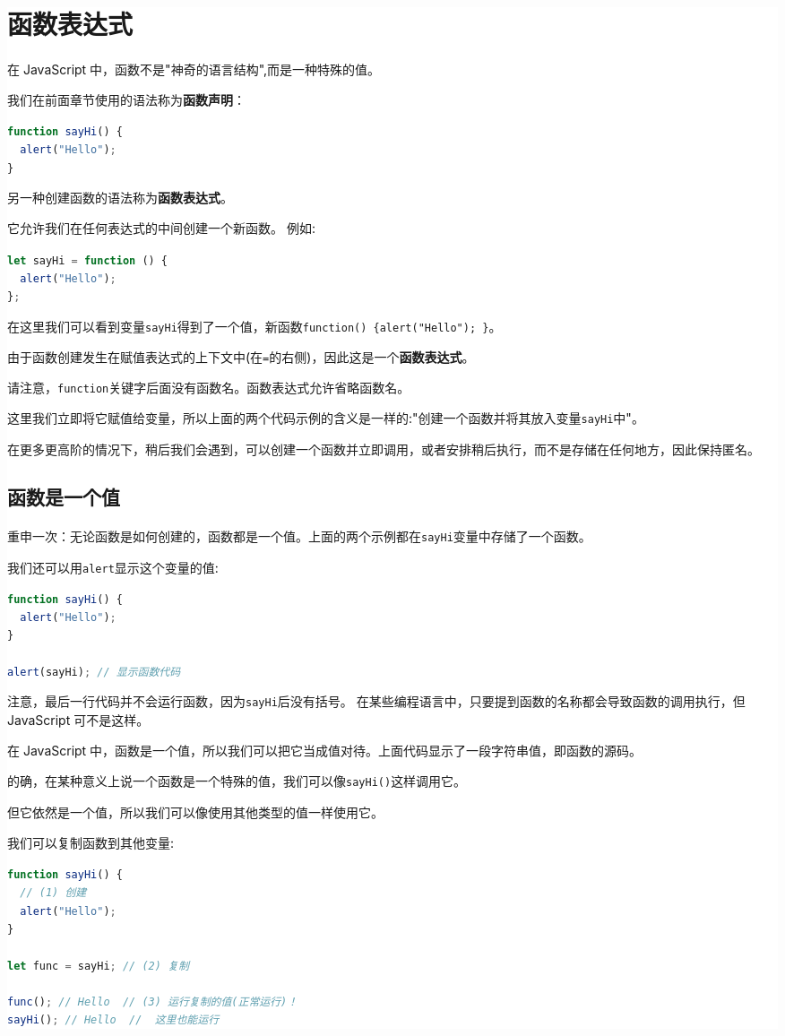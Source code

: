 # 函数表达式

在 JavaScript 中，函数不是"神奇的语言结构",而是一种特殊的值。

我们在前面章节使用的语法称为**函数声明**：

```js
function sayHi() {
  alert("Hello");
}
```

另一种创建函数的语法称为**函数表达式**。

它允许我们在任何表达式的中间创建一个新函数。
例如:

```js
let sayHi = function () {
  alert("Hello");
};
```

在这里我们可以看到变量`sayHi`得到了一个值，新函数`function() {alert("Hello"); }`。

由于函数创建发生在赋值表达式的上下文中(在`=`的右侧)，因此这是一个**函数表达式**。

请注意，`function`关键字后面没有函数名。函数表达式允许省略函数名。

这里我们立即将它赋值给变量，所以上面的两个代码示例的含义是一样的:"创建一个函数并将其放入变量`sayHi`中"。

在更多更高阶的情况下，稍后我们会遇到，可以创建一个函数并立即调用，或者安排稍后执行，而不是存储在任何地方，因此保持匿名。

## 函数是一个值

重申一次：无论函数是如何创建的，函数都是一个值。上面的两个示例都在`sayHi`变量中存储了一个函数。

我们还可以用`alert`显示这个变量的值:

```js
function sayHi() {
  alert("Hello");
}

alert(sayHi); // 显示函数代码
```

注意，最后一行代码并不会运行函数，因为`sayHi`后没有括号。
在某些编程语言中，只要提到函数的名称都会导致函数的调用执行，但 JavaScript 可不是这样。

在 JavaScript 中，函数是一个值，所以我们可以把它当成值对待。上面代码显示了一段字符串值，即函数的源码。

的确，在某种意义上说一个函数是一个特殊的值，我们可以像`sayHi()`这样调用它。

但它依然是一个值，所以我们可以像使用其他类型的值一样使用它。

我们可以复制函数到其他变量:

```js
function sayHi() {
  // (1) 创建
  alert("Hello");
}

let func = sayHi; // (2) 复制

func(); // Hello  // (3) 运行复制的值(正常运行)！
sayHi(); // Hello  //  这里也能运行
```
